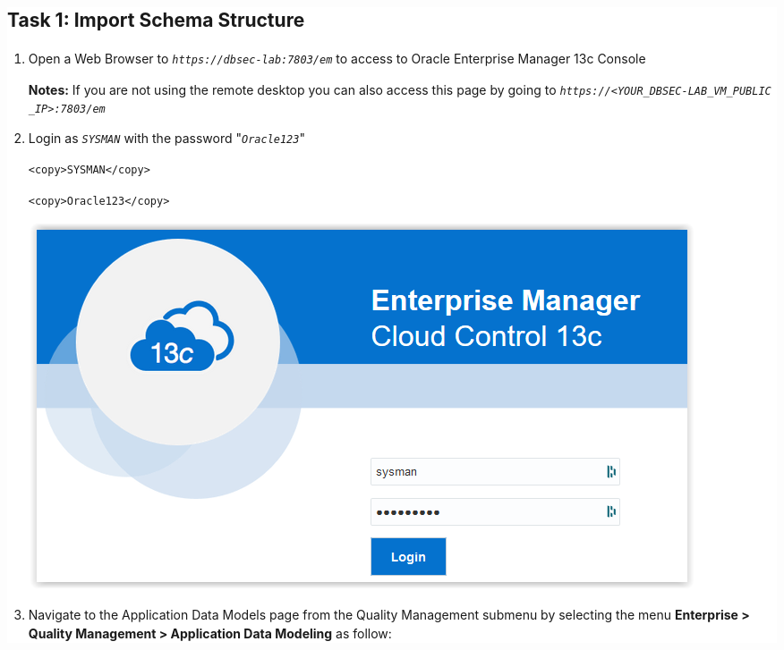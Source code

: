 ## Task 1: Import Schema Structure

1. Open a Web Browser to *`https://dbsec-lab:7803/em`* to access to Oracle Enterprise Manager 13c Console

    **Notes:** If you are not using the remote desktop you can also access this page by going to *`https://<YOUR_DBSEC-LAB_VM_PUBLIC_IP>:7803/em`*

2. Login as *`SYSMAN`* with the password "*`Oracle123`*"

    ````
    <copy>SYSMAN</copy>
    ````

    ````
    <copy>Oracle123</copy>
    ````

    ![DMS](./images/dms-001.png "OEM Login")

3. Navigate to the Application Data Models page from the Quality Management submenu by selecting the menu **Enterprise > Quality Management > Application Data Modeling** as follow:
